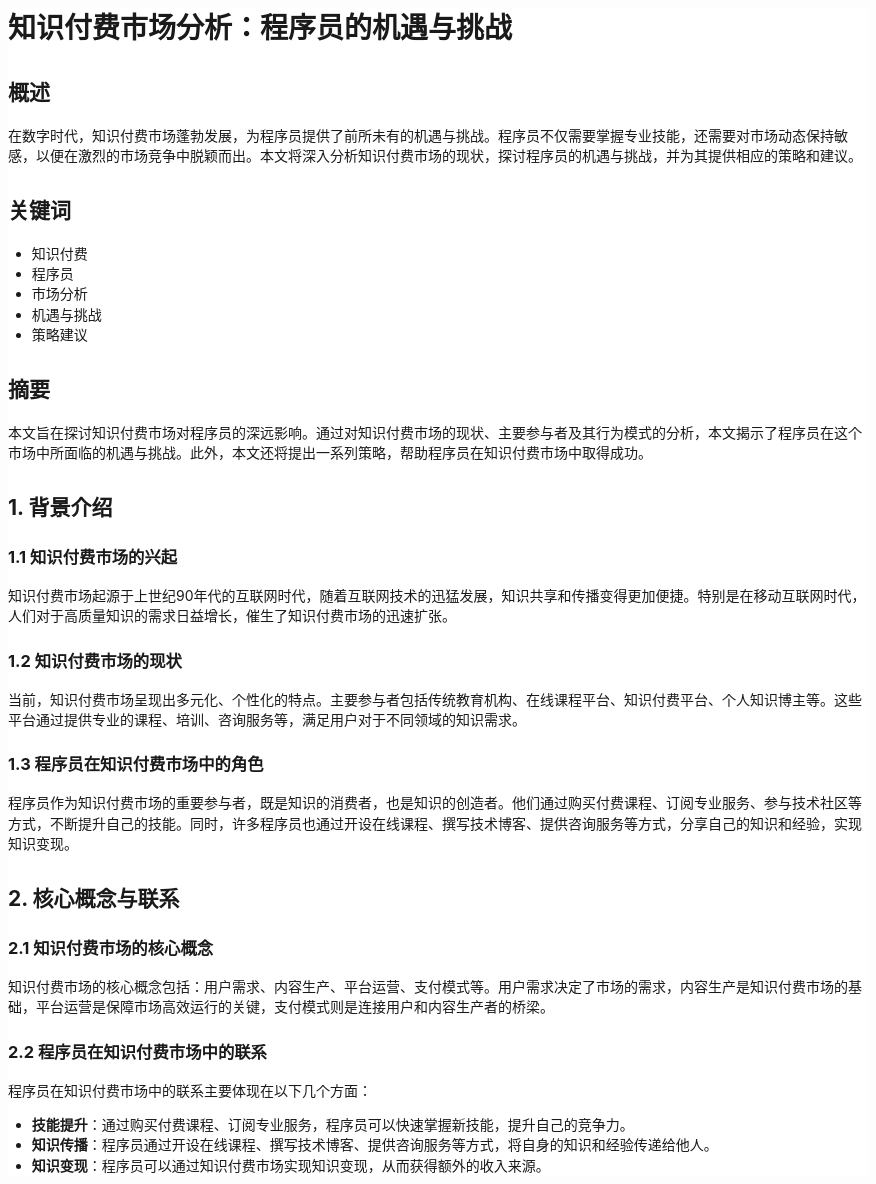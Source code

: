                  

# 知识付费市场分析：程序员的机遇与挑战

## 概述

在数字时代，知识付费市场蓬勃发展，为程序员提供了前所未有的机遇与挑战。程序员不仅需要掌握专业技能，还需要对市场动态保持敏感，以便在激烈的市场竞争中脱颖而出。本文将深入分析知识付费市场的现状，探讨程序员的机遇与挑战，并为其提供相应的策略和建议。

## 关键词
- 知识付费
- 程序员
- 市场分析
- 机遇与挑战
- 策略建议

## 摘要

本文旨在探讨知识付费市场对程序员的深远影响。通过对知识付费市场的现状、主要参与者及其行为模式的分析，本文揭示了程序员在这个市场中所面临的机遇与挑战。此外，本文还将提出一系列策略，帮助程序员在知识付费市场中取得成功。

## 1. 背景介绍

### 1.1 知识付费市场的兴起

知识付费市场起源于上世纪90年代的互联网时代，随着互联网技术的迅猛发展，知识共享和传播变得更加便捷。特别是在移动互联网时代，人们对于高质量知识的需求日益增长，催生了知识付费市场的迅速扩张。

### 1.2 知识付费市场的现状

当前，知识付费市场呈现出多元化、个性化的特点。主要参与者包括传统教育机构、在线课程平台、知识付费平台、个人知识博主等。这些平台通过提供专业的课程、培训、咨询服务等，满足用户对于不同领域的知识需求。

### 1.3 程序员在知识付费市场中的角色

程序员作为知识付费市场的重要参与者，既是知识的消费者，也是知识的创造者。他们通过购买付费课程、订阅专业服务、参与技术社区等方式，不断提升自己的技能。同时，许多程序员也通过开设在线课程、撰写技术博客、提供咨询服务等方式，分享自己的知识和经验，实现知识变现。

## 2. 核心概念与联系

### 2.1 知识付费市场的核心概念

知识付费市场的核心概念包括：用户需求、内容生产、平台运营、支付模式等。用户需求决定了市场的需求，内容生产是知识付费市场的基础，平台运营是保障市场高效运行的关键，支付模式则是连接用户和内容生产者的桥梁。

### 2.2 程序员在知识付费市场中的联系

程序员在知识付费市场中的联系主要体现在以下几个方面：

- **技能提升**：通过购买付费课程、订阅专业服务，程序员可以快速掌握新技能，提升自己的竞争力。
- **知识传播**：程序员通过开设在线课程、撰写技术博客、提供咨询服务等方式，将自身的知识和经验传递给他人。
- **知识变现**：程序员可以通过知识付费市场实现知识变现，从而获得额外的收入来源。
